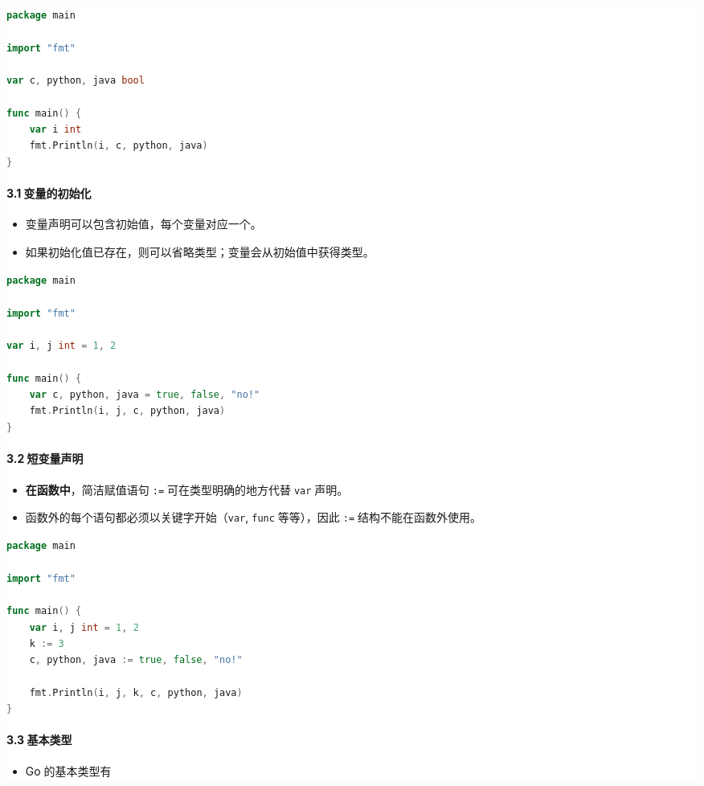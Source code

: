 ```go 
package main

import "fmt"

var c, python, java bool

func main() {
	var i int
	fmt.Println(i, c, python, java)
}
```

#### 3.1 变量的初始化

- 变量声明可以包含初始值，每个变量对应一个。

- 如果初始化值已存在，则可以省略类型；变量会从初始值中获得类型。

```go
package main

import "fmt"

var i, j int = 1, 2

func main() {
	var c, python, java = true, false, "no!"
	fmt.Println(i, j, c, python, java)
}
```

#### 3.2 短变量声明

- **在函数中**，简洁赋值语句 `:=` 可在类型明确的地方代替 `var` 声明。

- 函数外的每个语句都必须以关键字开始（`var`, `func` 等等），因此 `:=` 结构不能在函数外使用。

```go
package main

import "fmt"

func main() {
	var i, j int = 1, 2
	k := 3
	c, python, java := true, false, "no!"

	fmt.Println(i, j, k, c, python, java)
}
```

#### 3.3 基本类型

- Go 的基本类型有
